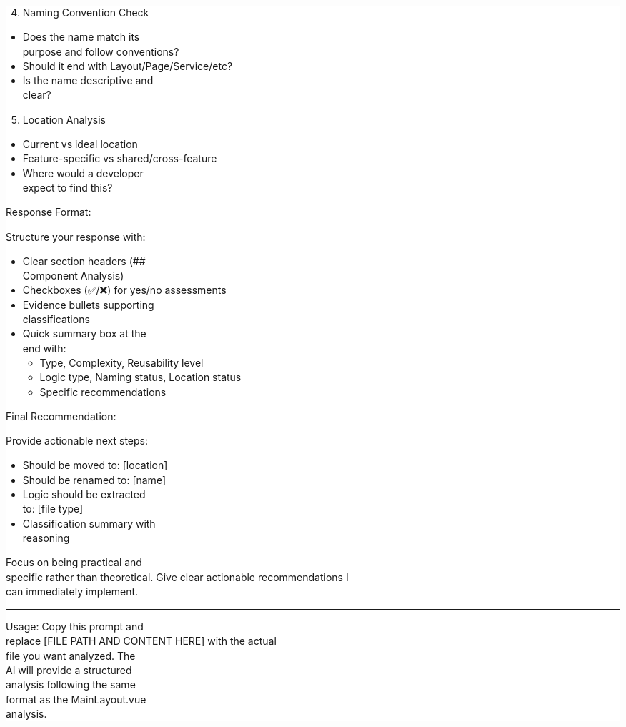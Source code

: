   4. Naming Convention Check       

  - Does the name match its        
  purpose and follow
  conventions?
  - Should it end with
  Layout/Page/Service/etc?
  - Is the name descriptive and    
   clear?

  5. Location Analysis

  - Current vs ideal location      
  - Feature-specific vs
  shared/cross-feature
  - Where would a developer        
  expect to find this?

  Response Format:

  Structure your response with:    
  - Clear section headers (##      
  Component Analysis)
  - Checkboxes (✅/❌) for
  yes/no assessments
  - Evidence bullets supporting    
   classifications
  - Quick summary box at the       
  end with:
    - Type, Complexity,
  Reusability level
    - Logic type, Naming
  status, Location status
    - Specific recommendations     

  Final Recommendation:

  Provide actionable next
  steps:
  - Should be moved to:
  [location]
  - Should be renamed to:
  [name]
  - Logic should be extracted      
  to: [file type]
  - Classification summary with    
   reasoning

  Focus on being practical and     
  specific rather than 
  theoretical. Give clear 
  actionable recommendations I     
  can immediately implement.       

  ---
  Usage: Copy this prompt and      
  replace [FILE PATH AND
  CONTENT HERE] with the actual    
   file you want analyzed. The     
  AI will provide a structured     
  analysis following the same      
  format as the MainLayout.vue     
  analysis.
